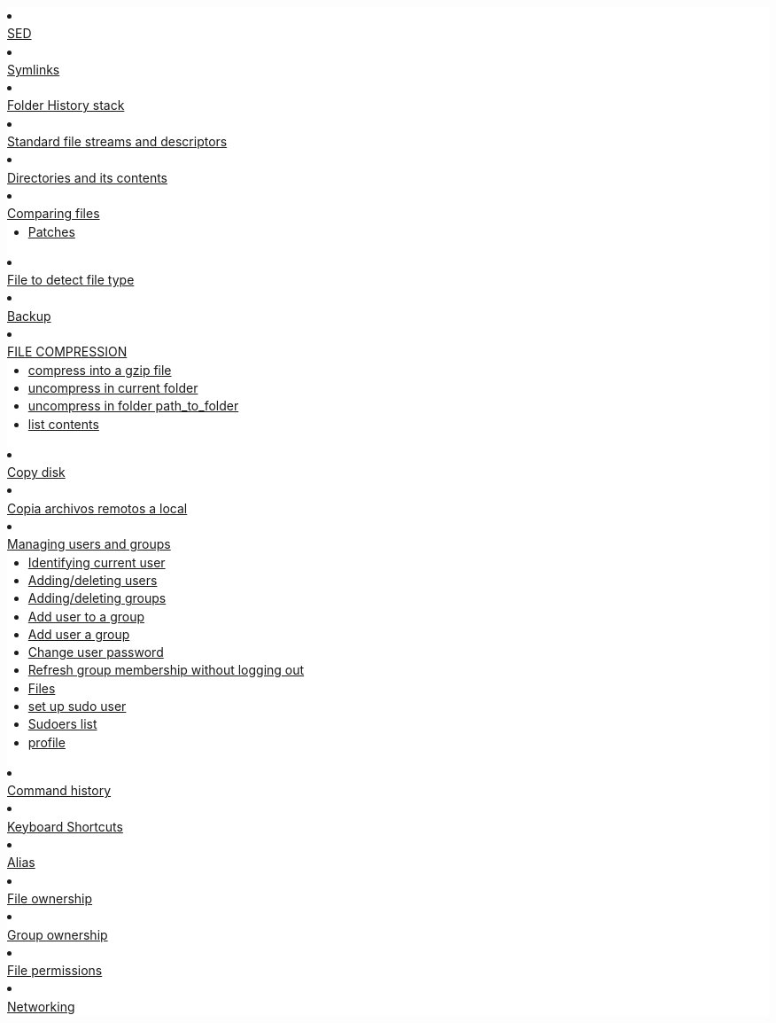 </li>
<li class="level2"><div class="li"><a href="#sed">SED</a></div></li>
</ul>
</li>
<li class="level1"><div class="li"><a href="#symlinks">Symlinks</a></div></li>
<li class="level1"><div class="li"><a href="#folder_history_stack">Folder History stack</a></div></li>
<li class="level1"><div class="li"><a href="#standard_file_streams_and_descriptors">Standard file streams and descriptors</a></div></li>
<li class="level1"><div class="li"><a href="#directories_and_its_contents">Directories and its contents</a></div></li>
<li class="level1"><div class="li"><a href="#comparing_files">Comparing files</a></div>
<ul class="toc">
<li class="level2"><div class="li"><a href="#patches">Patches</a></div></li>
</ul>
</li>
<li class="level1"><div class="li"><a href="#file_to_detect_file_type">File to detect file type</a></div></li>
<li class="level1"><div class="li"><a href="#backup">Backup</a></div></li>
<li class="level1"><div class="li"><a href="#file_compression">FILE COMPRESSION</a></div>
<ul class="toc">
<li class="level2"><div class="li"><a href="#compress_into_a_gzip_file">compress into a gzip file</a></div></li>
<li class="level2"><div class="li"><a href="#uncompress_in_current_folder">uncompress in current folder</a></div></li>
<li class="level2"><div class="li"><a href="#uncompress_in_folder_path_to_folder">uncompress in folder path_to_folder</a></div></li>
<li class="level2"><div class="li"><a href="#list_contents">list contents</a></div></li>
</ul>
</li>
<li class="level1"><div class="li"><a href="#copy_disk">Copy disk</a></div></li>
<li class="level1"><div class="li"><a href="#copia_archivos_remotos_a_local">Copia archivos remotos a local</a></div></li>
<li class="level1"><div class="li"><a href="#managing_users_and_groups">Managing users and groups</a></div>
<ul class="toc">
<li class="level2"><div class="li"><a href="#identifying_current_user">Identifying current user</a></div></li>
<li class="level2"><div class="li"><a href="#adding_deleting_users">Adding/deleting users</a></div></li>
<li class="level2"><div class="li"><a href="#adding_deleting_groups">Adding/deleting groups</a></div></li>
<li class="level2"><div class="li"><a href="#add_user_to_a_group">Add user to a group</a></div></li>
<li class="level2"><div class="li"><a href="#add_user_a_group">Add user a group</a></div></li>
<li class="level2"><div class="li"><a href="#change_user_password">Change user password</a></div></li>
<li class="level2"><div class="li"><a href="#refresh_group_membership_without_logging_out">Refresh group membership without logging out</a></div></li>
<li class="level2"><div class="li"><a href="#files">Files</a></div></li>
<li class="level2"><div class="li"><a href="#set_up_sudo_user">set up sudo user</a></div></li>
<li class="level2"><div class="li"><a href="#sudoers_list">Sudoers list</a></div></li>
<li class="level2"><div class="li"><a href="#profile">profile</a></div></li>
</ul>
</li>
<li class="level1"><div class="li"><a href="#command_history">Command history</a></div></li>
<li class="level1"><div class="li"><a href="#keyboard_shortcuts">Keyboard Shortcuts</a></div></li>
<li class="level1"><div class="li"><a href="#alias">Alias</a></div></li>
<li class="level1"><div class="li"><a href="#file_ownership">File ownership</a></div></li>
<li class="level1"><div class="li"><a href="#group_ownership">Group ownership</a></div></li>
<li class="level1"><div class="li"><a href="#file_permissions">File permissions</a></div></li>
<li class="level1"><div class="li"><a href="#networking">Networking</a></div>
<ul class="toc">